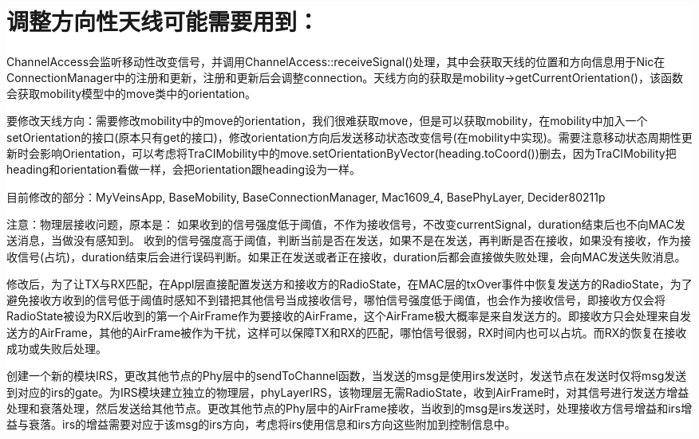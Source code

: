 








# 调整方向性天线可能需要用到：
ChannelAccess会监听移动性改变信号，并调用ChannelAccess::receiveSignal()处理，其中会获取天线的位置和方向信息用于Nic在ConnectionManager中的注册和更新，注册和更新后会调整connection。天线方向的获取是mobility->getCurrentOrientation()，该函数会获取mobility模型中的move类中的orientation。

要修改天线方向：需要修改mobility中的move的orientation，我们很难获取move，但是可以获取mobility，在mobility中加入一个setOrientation的接口(原本只有get的接口)，修改orientation方向后发送移动状态改变信号(在mobility中实现)。需要注意移动状态周期性更新时会影响Orientation，可以考虑将TraCIMobility中的move.setOrientationByVector(heading.toCoord())删去，因为TraCIMobility把heading和orientation看做一样，会把orientation跟heading设为一样。


目前修改的部分：MyVeinsApp, BaseMobility, BaseConnectionManager, Mac1609_4, BasePhyLayer, Decider80211p

注意：物理层接收问题，原本是：
如果收到的信号强度低于阈值，不作为接收信号，不改变currentSignal，duration结束后也不向MAC发送消息，当做没有感知到。
收到的信号强度高于阈值，判断当前是否在发送，如果不是在发送，再判断是否在接收，如果没有接收，作为接收信号(占坑)，duration结束后会进行误码判断。如果正在发送或者正在接收，duration后都会直接做失败处理，会向MAC发送失败消息。

修改后，为了让TX与RX匹配，在Appl层直接配置发送方和接收方的RadioState，在MAC层的txOver事件中恢复发送方的RadioState，为了避免接收方收到的信号低于阈值时感知不到错把其他信号当成接收信号，哪怕信号强度低于阈值，也会作为接收信号，即接收方仅会将RadioState被设为RX后收到的第一个AirFrame作为要接收的AirFrame，这个AirFrame极大概率是来自发送方的。即接收方只会处理来自发送方的AirFrame，其他的AirFrame被作为干扰，这样可以保障TX和RX的匹配，哪怕信号很弱，RX时间内也可以占坑。而RX的恢复在接收成功或失败后处理。


创建一个新的模块IRS，更改其他节点的Phy层中的sendToChannel函数，当发送的msg是使用irs发送时，发送节点在发送时仅将msg发送到对应的irs的gate。为IRS模块建立独立的物理层，phyLayerIRS，该物理层无需RadioState，收到AirFrame时，对其信号进行发送方增益处理和衰落处理，然后发送给其他节点。更改其他节点的Phy层中的AirFrame接收，当收到的msg是irs发送时，处理接收方信号增益和irs增益与衰落。irs的增益需要对应于该msg的irs方向，考虑将irs使用信息和irs方向这些附加到控制信息中。
